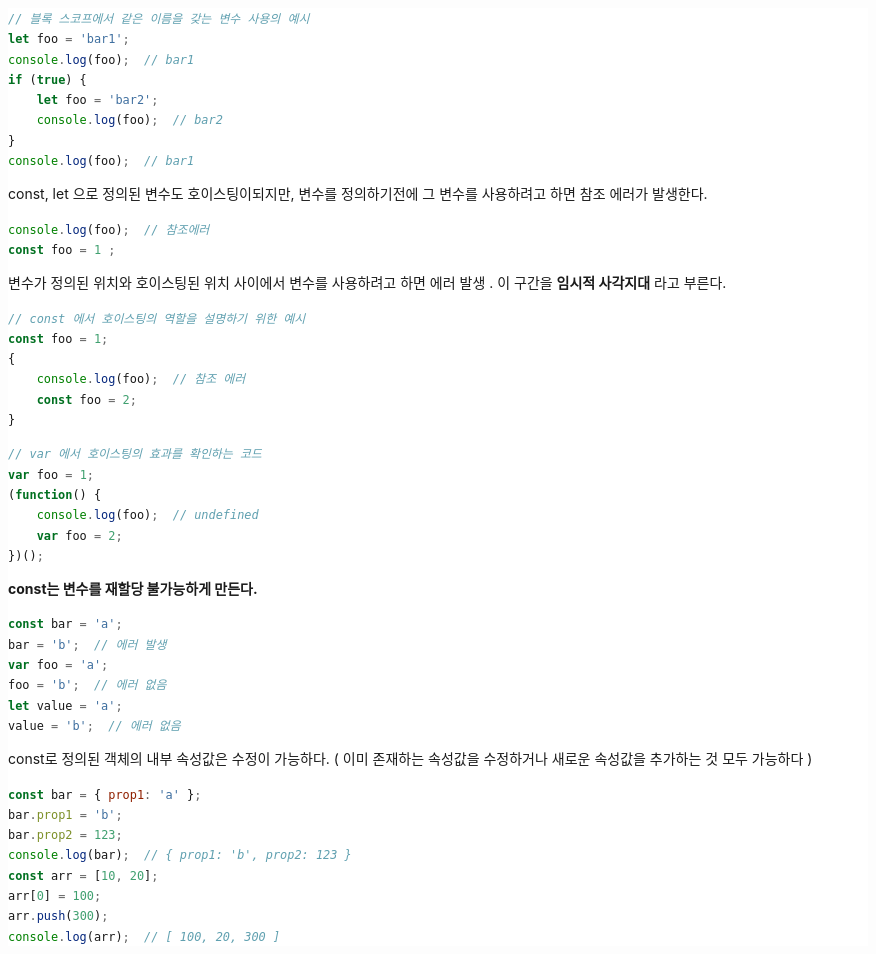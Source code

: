 ```jsx
// 블록 스코프에서 같은 이름을 갖는 변수 사용의 예시 
let foo = 'bar1';
console.log(foo);  // bar1
if (true) {
    let foo = 'bar2';
    console.log(foo);  // bar2
}
console.log(foo);  // bar1
```

const, let 으로 정의된 변수도 호이스팅이되지만, 변수를 정의하기전에 그 변수를 사용하려고 하면 참조 에러가 발생한다. 

```jsx
console.log(foo);  // 참조에러 
const foo = 1 ; 
```

변수가 정의된 위치와 호이스팅된 위치 사이에서 변수를 사용하려고 하면 에러 발생 . 이 구간을 **임시적 사각지대** 라고 부른다. 

```jsx
// const 에서 호이스팅의 역할을 설명하기 위한 예시
const foo = 1;
{
    console.log(foo);  // 참조 에러
    const foo = 2;
}
```

```jsx
// var 에서 호이스팅의 효과를 확인하는 코드 
var foo = 1;
(function() {
    console.log(foo);  // undefined
    var foo = 2;
})();
```

**const는 변수를 재할당 불가능하게 만든다.** 

```jsx
const bar = 'a';
bar = 'b';  // 에러 발생
var foo = 'a';
foo = 'b';  // 에러 없음
let value = 'a';
value = 'b';  // 에러 없음
```

const로 정의된 객체의 내부 속성값은 수정이 가능하다. ( 이미 존재하는 속성값을 수정하거나 새로운 속성값을 추가하는 것 모두 가능하다 )

```jsx
const bar = { prop1: 'a' };
bar.prop1 = 'b';
bar.prop2 = 123;
console.log(bar);  // { prop1: 'b', prop2: 123 }
const arr = [10, 20];
arr[0] = 100;
arr.push(300);
console.log(arr);  // [ 100, 20, 300 ]
```
